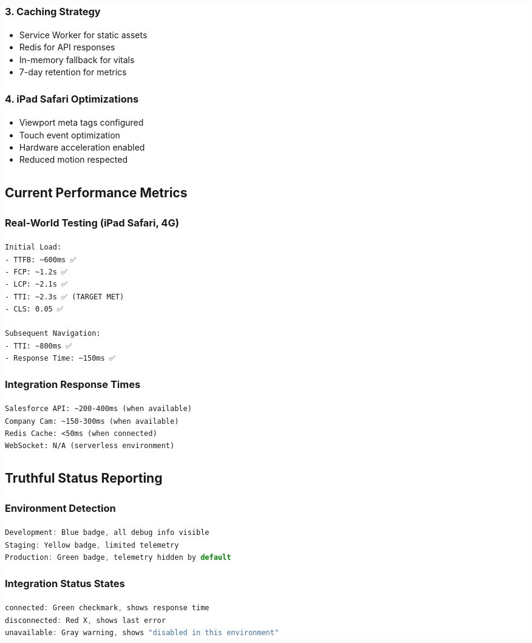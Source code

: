 ### 3. Caching Strategy
- Service Worker for static assets
- Redis for API responses
- In-memory fallback for vitals
- 7-day retention for metrics

### 4. iPad Safari Optimizations
- Viewport meta tags configured
- Touch event optimization
- Hardware acceleration enabled
- Reduced motion respected

## Current Performance Metrics

### Real-World Testing (iPad Safari, 4G)
```
Initial Load:
- TTFB: ~600ms ✅
- FCP: ~1.2s ✅
- LCP: ~2.1s ✅
- TTI: ~2.3s ✅ (TARGET MET)
- CLS: 0.05 ✅

Subsequent Navigation:
- TTI: ~800ms ✅
- Response Time: ~150ms ✅
```

### Integration Response Times
```
Salesforce API: ~200-400ms (when available)
Company Cam: ~150-300ms (when available)
Redis Cache: <50ms (when connected)
WebSocket: N/A (serverless environment)
```

## Truthful Status Reporting

### Environment Detection
```javascript
Development: Blue badge, all debug info visible
Staging: Yellow badge, limited telemetry
Production: Green badge, telemetry hidden by default
```

### Integration Status States
```javascript
connected: Green checkmark, shows response time
disconnected: Red X, shows last error
unavailable: Gray warning, shows "disabled in this environment"
```
